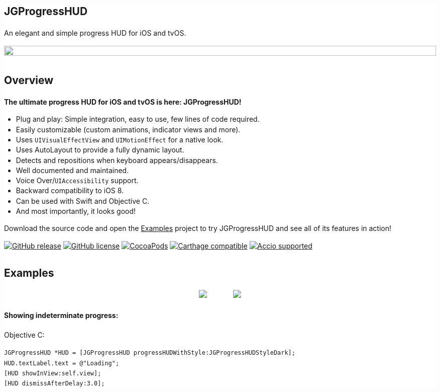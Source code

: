 JGProgressHUD
---------------

An elegant and simple progress HUD for iOS and tvOS.<br/>
<p align="center">
<img src="Examples/Screenshots/Presentation.png" style='height: 100%; width: 100%; object-fit: contain'/>
</p>

Overview
---------------

__The ultimate progress HUD for iOS and tvOS is here: JGProgressHUD!__

- Plug and play: Simple integration, easy to use, few lines of code required.
- Easily customizable (custom animations, indicator views and more).
- Uses `UIVisualEffectView` and `UIMotionEffect` for a native look.
- Uses AutoLayout to provide a fully dynamic layout.
- Detects and repositions when keyboard appears/disappears.
- Well documented and maintained.
- Voice Over/`UIAccessibility` support.
- Backward compatibility to iOS 8.
- Can be used with Swift and Objective C.
- And most importantly, it looks good!

Download the source code and open the <a href="Examples">Examples</a> project to try JGProgressHUD and see all of its features in action!

[![GitHub release](https://img.shields.io/github/release/JonasGessner/JGProgressHUD.svg)](https://github.com/JonasGessner/JGProgressHUD/releases)
[![GitHub license](https://img.shields.io/github/license/JonasGessner/JGProgressHUD.svg)](https://github.com/JonasGessner/JGProgressHUD/blob/master/LICENSE.txt)
[![CocoaPods](https://img.shields.io/cocoapods/v/JGProgressHUD.svg)](https://cocoapods.org/pods/JGProgressHUD)
[![Carthage compatible](https://img.shields.io/badge/Carthage-compatible-4BC51D.svg?style=flat)](https://github.com/Carthage/Carthage)
[![Accio supported](https://img.shields.io/badge/Accio-supported-0A7CF5.svg?style=flat)](https://github.com/JamitLabs/Accio)

Examples
--------------

<p align="center">
<img src="Examples/Screenshots/demo1.gif" width="250"/>
&nbsp; &nbsp; &nbsp; &nbsp; &nbsp; &nbsp;
<img src="Examples/Screenshots/demo2.gif" width="250"/>
</p>

#### Showing indeterminate progress:

Objective C:

```objc
JGProgressHUD *HUD = [JGProgressHUD progressHUDWithStyle:JGProgressHUDStyleDark];
HUD.textLabel.text = @"Loading";
[HUD showInView:self.view];
[HUD dismissAfterDelay:3.0];
```
